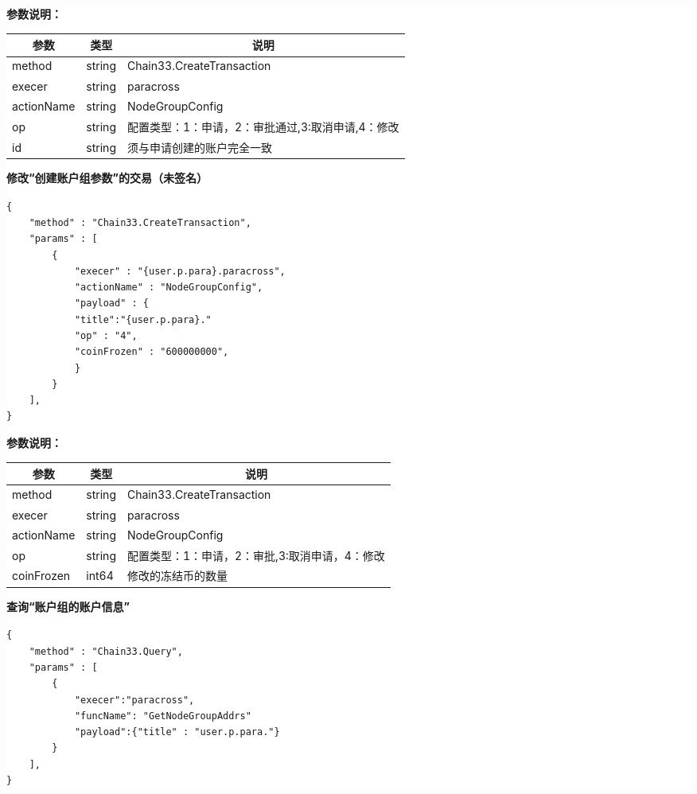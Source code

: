 **参数说明：**

|参数|类型|说明|
|----|----|----|
|method|string|Chain33.CreateTransaction|
|execer|string|paracross|
|actionName|string|NodeGroupConfig|
|op|string|配置类型：1：申请，2：审批通过,3:取消申请,4：修改|
|id|string|须与申请创建的账户完全一致|

**修改“创建账户组参数”的交易（未签名）**

```
{
    "method" : "Chain33.CreateTransaction",
    "params" : [
        {
            "execer" : "{user.p.para}.paracross",
            "actionName" : "NodeGroupConfig",
            "payload" : {
            "title":"{user.p.para}."
            "op" : "4",
            "coinFrozen" : "600000000",
            }
        }
    ],
}
```

**参数说明：**

|参数|类型|说明|
|----|----|----|
|method|string|Chain33.CreateTransaction|
|execer|string|paracross|
|actionName|string|NodeGroupConfig|
|op|string|配置类型：1：申请，2：审批,3:取消申请，4：修改|
|coinFrozen|int64|修改的冻结币的数量|

**查询“账户组的账户信息”**

```
{
    "method" : "Chain33.Query",
    "params" : [
        {
            "execer":"paracross",
            "funcName": "GetNodeGroupAddrs"
            "payload":{"title" : "user.p.para."}           
        }
    ],
}
```
